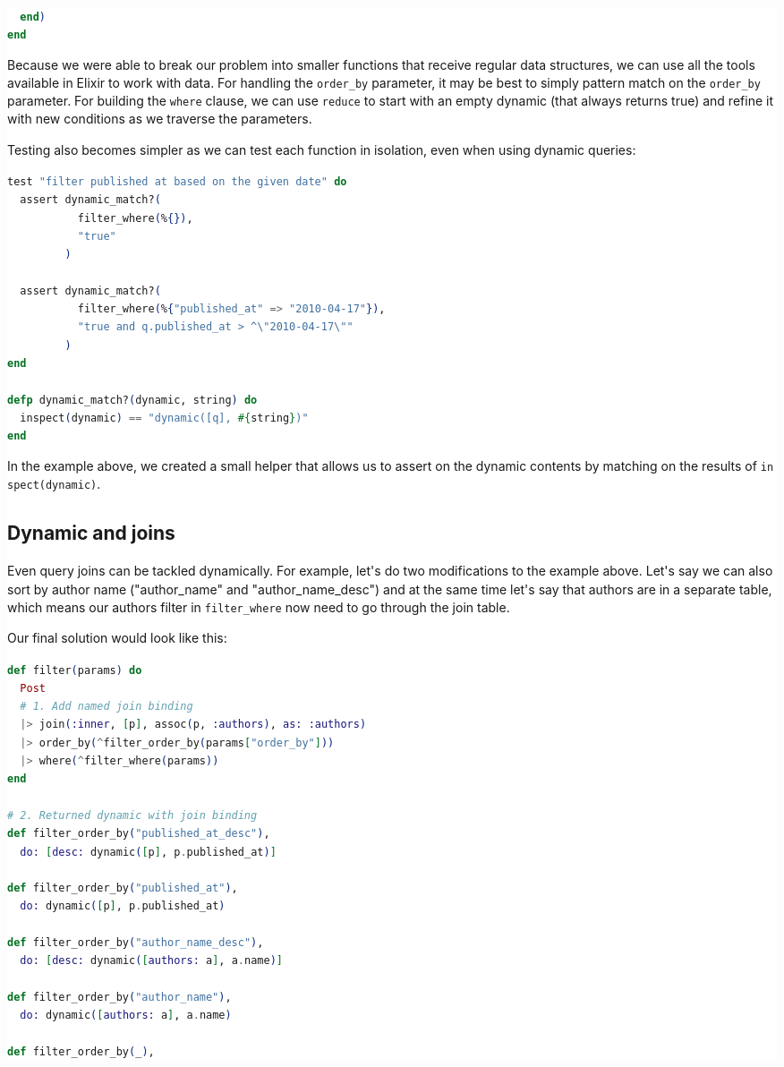 ```elixir
  end)
end
```

Because we were able to break our problem into smaller functions that receive regular data structures, we can use all the tools available in Elixir to work with data. For handling the `order_by` parameter, it may be best to simply pattern match on the `order_by` parameter. For building the `where` clause, we can use `reduce` to start with an empty dynamic (that always returns true) and refine it with new conditions as we traverse the parameters.

Testing also becomes simpler as we can test each function in isolation, even when using dynamic queries:

```elixir
test "filter published at based on the given date" do
  assert dynamic_match?(
           filter_where(%{}),
           "true"
         )

  assert dynamic_match?(
           filter_where(%{"published_at" => "2010-04-17"}),
           "true and q.published_at > ^\"2010-04-17\""
         )
end

defp dynamic_match?(dynamic, string) do
  inspect(dynamic) == "dynamic([q], #{string})"
end
```

In the example above, we created a small helper that allows us to assert on the dynamic contents by matching on the results of `inspect(dynamic)`.

## Dynamic and joins

Even query joins can be tackled dynamically. For example, let's do two modifications to the example above. Let's say we can also sort by author name ("author_name" and "author_name_desc") and at the same time let's say that authors are in a separate table, which means our authors filter in `filter_where` now need to go through the join table.

Our final solution would look like this:

```elixir
def filter(params) do
  Post
  # 1. Add named join binding
  |> join(:inner, [p], assoc(p, :authors), as: :authors)
  |> order_by(^filter_order_by(params["order_by"]))
  |> where(^filter_where(params))
end

# 2. Returned dynamic with join binding
def filter_order_by("published_at_desc"),
  do: [desc: dynamic([p], p.published_at)]

def filter_order_by("published_at"),
  do: dynamic([p], p.published_at)

def filter_order_by("author_name_desc"),
  do: [desc: dynamic([authors: a], a.name)]

def filter_order_by("author_name"),
  do: dynamic([authors: a], a.name)

def filter_order_by(_),
```